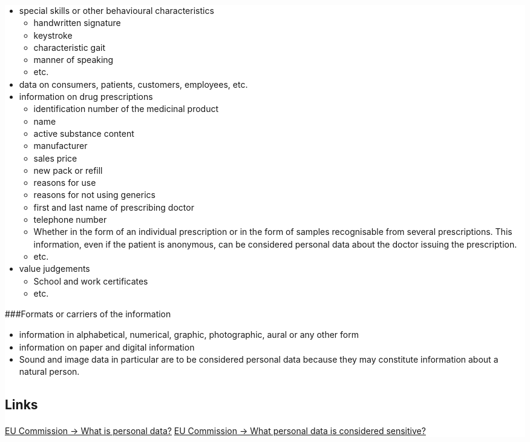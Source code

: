 - special skills or other behavioural characteristics
    - handwritten signature
    - keystroke
    - characteristic gait
    - manner of speaking
    - etc.
- data on consumers, patients, customers, employees, etc.
- information on drug prescriptions
    - identification number of the medicinal product
    - name
    - active substance content
    - manufacturer
    - sales price
    - new pack or refill
    - reasons for use
    - reasons for not using generics
    - first and last name of prescribing doctor
    - telephone number
    - Whether in the form of an individual prescription or in the form of samples recognisable from several prescriptions. This information, even if the patient is anonymous, can be considered personal data about the doctor issuing the prescription.
    - etc.
- value judgements
    - School and work certificates
    - etc.

###Formats or carriers of the information

- information in alphabetical, numerical, graphic, photographic, aural or any other form
- information on paper and digital information
- Sound and image data in particular are to be considered personal data because they may constitute information about a natural person.

## Links

[EU Commission → What is personal data?](https://commission.europa.eu/law/law-topic/data-protection/reform/what-personal-data_en)
[EU Commission → What personal data is considered sensitive?](https://commission.europa.eu/law/law-topic/data-protection/reform/rules-business-and-organisations/legal-grounds-processing-data/sensitive-data_en)



[^1]: The following information is based on [Opinion 4/2007 on the concept of personal data](https://ec.europa.eu/justice/article-29/documentation/opinion-recommendation/files/2007/wp136_en.pdf) of the Article 29 Working Party of the European Union.
[^2]: The text on this page is intended only as an overview and introduction to the topic of "personal data" and its protection and is not a legally binding treatise. In this sense, the author assumes no liability and makes no claim to completeness or accuracy.
[^3]: Working Party document No WP 105: "Working document on data protection issues related to RFID
technology", adopted on 19.1.2005, p. 8. For detailed information see [Opinion 4/2007 on the concept of personal data](https://ec.europa.eu/justice/article-29/documentation/opinion-recommendation/files/2007/wp136_en.pdf), S. 9ff
[^4]: For further information see: [Opinion 4/2007 on the concept of personal data](https://ec.europa.eu/justice/article-29/documentation/opinion-recommendation/files/2007/wp136_en.pdf) of the Article 29 Working Party of the European Union, S. 5
